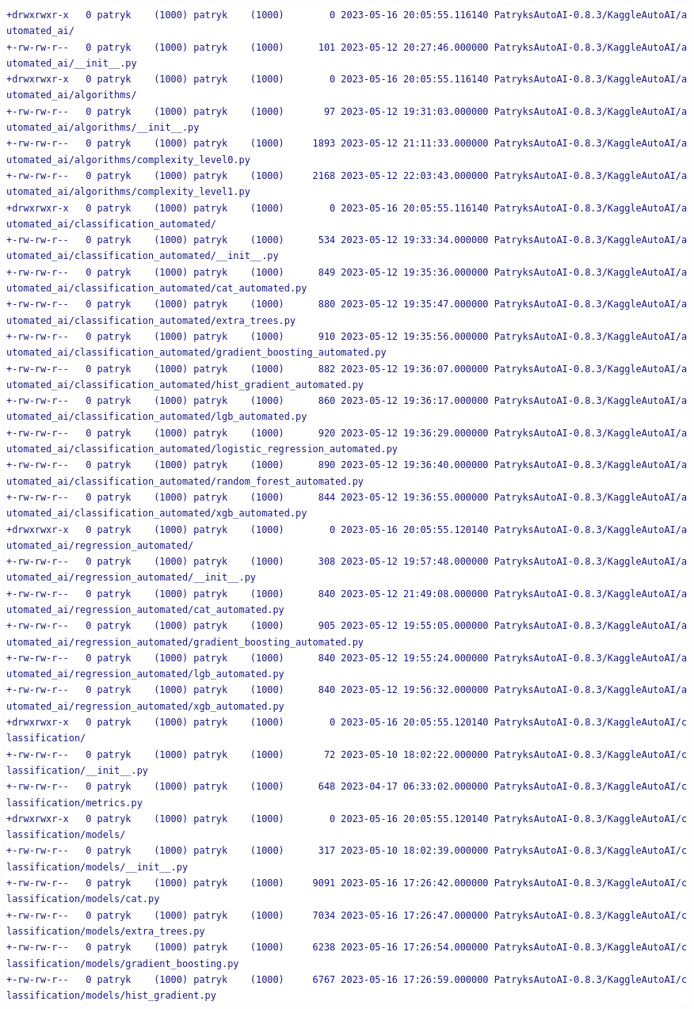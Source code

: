 ```diff
+drwxrwxr-x   0 patryk    (1000) patryk    (1000)        0 2023-05-16 20:05:55.116140 PatryksAutoAI-0.8.3/KaggleAutoAI/automated_ai/
+-rw-rw-r--   0 patryk    (1000) patryk    (1000)      101 2023-05-12 20:27:46.000000 PatryksAutoAI-0.8.3/KaggleAutoAI/automated_ai/__init__.py
+drwxrwxr-x   0 patryk    (1000) patryk    (1000)        0 2023-05-16 20:05:55.116140 PatryksAutoAI-0.8.3/KaggleAutoAI/automated_ai/algorithms/
+-rw-rw-r--   0 patryk    (1000) patryk    (1000)       97 2023-05-12 19:31:03.000000 PatryksAutoAI-0.8.3/KaggleAutoAI/automated_ai/algorithms/__init__.py
+-rw-rw-r--   0 patryk    (1000) patryk    (1000)     1893 2023-05-12 21:11:33.000000 PatryksAutoAI-0.8.3/KaggleAutoAI/automated_ai/algorithms/complexity_level0.py
+-rw-rw-r--   0 patryk    (1000) patryk    (1000)     2168 2023-05-12 22:03:43.000000 PatryksAutoAI-0.8.3/KaggleAutoAI/automated_ai/algorithms/complexity_level1.py
+drwxrwxr-x   0 patryk    (1000) patryk    (1000)        0 2023-05-16 20:05:55.116140 PatryksAutoAI-0.8.3/KaggleAutoAI/automated_ai/classification_automated/
+-rw-rw-r--   0 patryk    (1000) patryk    (1000)      534 2023-05-12 19:33:34.000000 PatryksAutoAI-0.8.3/KaggleAutoAI/automated_ai/classification_automated/__init__.py
+-rw-rw-r--   0 patryk    (1000) patryk    (1000)      849 2023-05-12 19:35:36.000000 PatryksAutoAI-0.8.3/KaggleAutoAI/automated_ai/classification_automated/cat_automated.py
+-rw-rw-r--   0 patryk    (1000) patryk    (1000)      880 2023-05-12 19:35:47.000000 PatryksAutoAI-0.8.3/KaggleAutoAI/automated_ai/classification_automated/extra_trees.py
+-rw-rw-r--   0 patryk    (1000) patryk    (1000)      910 2023-05-12 19:35:56.000000 PatryksAutoAI-0.8.3/KaggleAutoAI/automated_ai/classification_automated/gradient_boosting_automated.py
+-rw-rw-r--   0 patryk    (1000) patryk    (1000)      882 2023-05-12 19:36:07.000000 PatryksAutoAI-0.8.3/KaggleAutoAI/automated_ai/classification_automated/hist_gradient_automated.py
+-rw-rw-r--   0 patryk    (1000) patryk    (1000)      860 2023-05-12 19:36:17.000000 PatryksAutoAI-0.8.3/KaggleAutoAI/automated_ai/classification_automated/lgb_automated.py
+-rw-rw-r--   0 patryk    (1000) patryk    (1000)      920 2023-05-12 19:36:29.000000 PatryksAutoAI-0.8.3/KaggleAutoAI/automated_ai/classification_automated/logistic_regression_automated.py
+-rw-rw-r--   0 patryk    (1000) patryk    (1000)      890 2023-05-12 19:36:40.000000 PatryksAutoAI-0.8.3/KaggleAutoAI/automated_ai/classification_automated/random_forest_automated.py
+-rw-rw-r--   0 patryk    (1000) patryk    (1000)      844 2023-05-12 19:36:55.000000 PatryksAutoAI-0.8.3/KaggleAutoAI/automated_ai/classification_automated/xgb_automated.py
+drwxrwxr-x   0 patryk    (1000) patryk    (1000)        0 2023-05-16 20:05:55.120140 PatryksAutoAI-0.8.3/KaggleAutoAI/automated_ai/regression_automated/
+-rw-rw-r--   0 patryk    (1000) patryk    (1000)      308 2023-05-12 19:57:48.000000 PatryksAutoAI-0.8.3/KaggleAutoAI/automated_ai/regression_automated/__init__.py
+-rw-rw-r--   0 patryk    (1000) patryk    (1000)      840 2023-05-12 21:49:08.000000 PatryksAutoAI-0.8.3/KaggleAutoAI/automated_ai/regression_automated/cat_automated.py
+-rw-rw-r--   0 patryk    (1000) patryk    (1000)      905 2023-05-12 19:55:05.000000 PatryksAutoAI-0.8.3/KaggleAutoAI/automated_ai/regression_automated/gradient_boosting_automated.py
+-rw-rw-r--   0 patryk    (1000) patryk    (1000)      840 2023-05-12 19:55:24.000000 PatryksAutoAI-0.8.3/KaggleAutoAI/automated_ai/regression_automated/lgb_automated.py
+-rw-rw-r--   0 patryk    (1000) patryk    (1000)      840 2023-05-12 19:56:32.000000 PatryksAutoAI-0.8.3/KaggleAutoAI/automated_ai/regression_automated/xgb_automated.py
+drwxrwxr-x   0 patryk    (1000) patryk    (1000)        0 2023-05-16 20:05:55.120140 PatryksAutoAI-0.8.3/KaggleAutoAI/classification/
+-rw-rw-r--   0 patryk    (1000) patryk    (1000)       72 2023-05-10 18:02:22.000000 PatryksAutoAI-0.8.3/KaggleAutoAI/classification/__init__.py
+-rw-rw-r--   0 patryk    (1000) patryk    (1000)      648 2023-04-17 06:33:02.000000 PatryksAutoAI-0.8.3/KaggleAutoAI/classification/metrics.py
+drwxrwxr-x   0 patryk    (1000) patryk    (1000)        0 2023-05-16 20:05:55.120140 PatryksAutoAI-0.8.3/KaggleAutoAI/classification/models/
+-rw-rw-r--   0 patryk    (1000) patryk    (1000)      317 2023-05-10 18:02:39.000000 PatryksAutoAI-0.8.3/KaggleAutoAI/classification/models/__init__.py
+-rw-rw-r--   0 patryk    (1000) patryk    (1000)     9091 2023-05-16 17:26:42.000000 PatryksAutoAI-0.8.3/KaggleAutoAI/classification/models/cat.py
+-rw-rw-r--   0 patryk    (1000) patryk    (1000)     7034 2023-05-16 17:26:47.000000 PatryksAutoAI-0.8.3/KaggleAutoAI/classification/models/extra_trees.py
+-rw-rw-r--   0 patryk    (1000) patryk    (1000)     6238 2023-05-16 17:26:54.000000 PatryksAutoAI-0.8.3/KaggleAutoAI/classification/models/gradient_boosting.py
+-rw-rw-r--   0 patryk    (1000) patryk    (1000)     6767 2023-05-16 17:26:59.000000 PatryksAutoAI-0.8.3/KaggleAutoAI/classification/models/hist_gradient.py
```